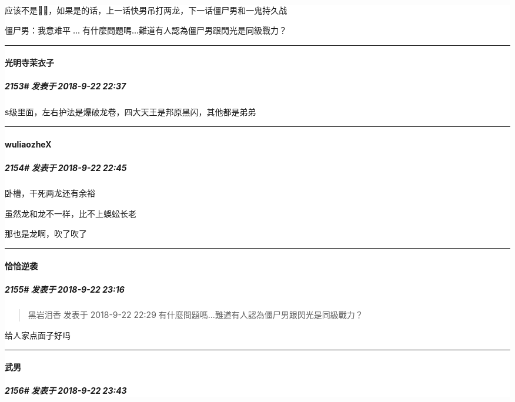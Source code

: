 应该不是🧟‍♂️，如果是的话，上一话快男吊打两龙，下一话僵尸男和一鬼持久战


僵尸男：我意难平 ...</blockquote>
有什麼問題嗎...難道有人認為僵尸男跟閃光是同級戰力？







-----

####  光明寺茉衣子  
##### 2153#       发表于 2018-9-22 22:37




s级里面，左右护法是爆破龙卷，四大天王是邦原黑闪，其他都是弟弟







-----

####  wuliaozheX  
##### 2154#       发表于 2018-9-22 22:45




卧槽，干死两龙还有余裕

虽然龙和龙不一样，比不上蜈蚣长老

那也是龙啊，吹了吹了







-----

####  恰恰逆袭  
##### 2155#       发表于 2018-9-22 23:16



<blockquote>黑岩泪香 发表于 2018-9-22 22:29
有什麼問題嗎...難道有人認為僵尸男跟閃光是同級戰力？</blockquote>
给人家点面子好吗







-----

####  武男  
##### 2156#       发表于 2018-9-22 23:43
